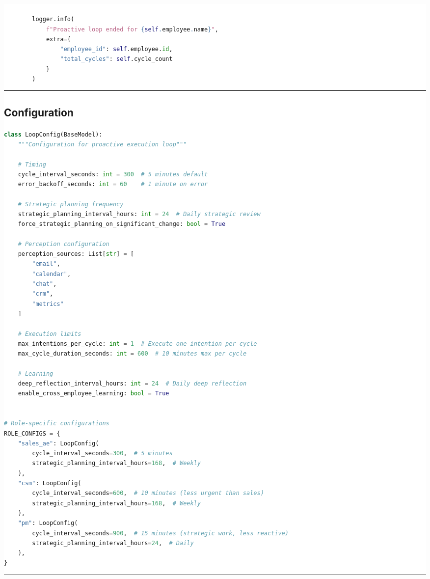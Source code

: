 ```python

        logger.info(
            f"Proactive loop ended for {self.employee.name}",
            extra={
                "employee_id": self.employee.id,
                "total_cycles": self.cycle_count
            }
        )
```

---

## Configuration

```python
class LoopConfig(BaseModel):
    """Configuration for proactive execution loop"""

    # Timing
    cycle_interval_seconds: int = 300  # 5 minutes default
    error_backoff_seconds: int = 60    # 1 minute on error

    # Strategic planning frequency
    strategic_planning_interval_hours: int = 24  # Daily strategic review
    force_strategic_planning_on_significant_change: bool = True

    # Perception configuration
    perception_sources: List[str] = [
        "email",
        "calendar",
        "chat",
        "crm",
        "metrics"
    ]

    # Execution limits
    max_intentions_per_cycle: int = 1  # Execute one intention per cycle
    max_cycle_duration_seconds: int = 600  # 10 minutes max per cycle

    # Learning
    deep_reflection_interval_hours: int = 24  # Daily deep reflection
    enable_cross_employee_learning: bool = True


# Role-specific configurations
ROLE_CONFIGS = {
    "sales_ae": LoopConfig(
        cycle_interval_seconds=300,  # 5 minutes
        strategic_planning_interval_hours=168,  # Weekly
    ),
    "csm": LoopConfig(
        cycle_interval_seconds=600,  # 10 minutes (less urgent than sales)
        strategic_planning_interval_hours=168,  # Weekly
    ),
    "pm": LoopConfig(
        cycle_interval_seconds=900,  # 15 minutes (strategic work, less reactive)
        strategic_planning_interval_hours=24,  # Daily
    ),
}
```

---